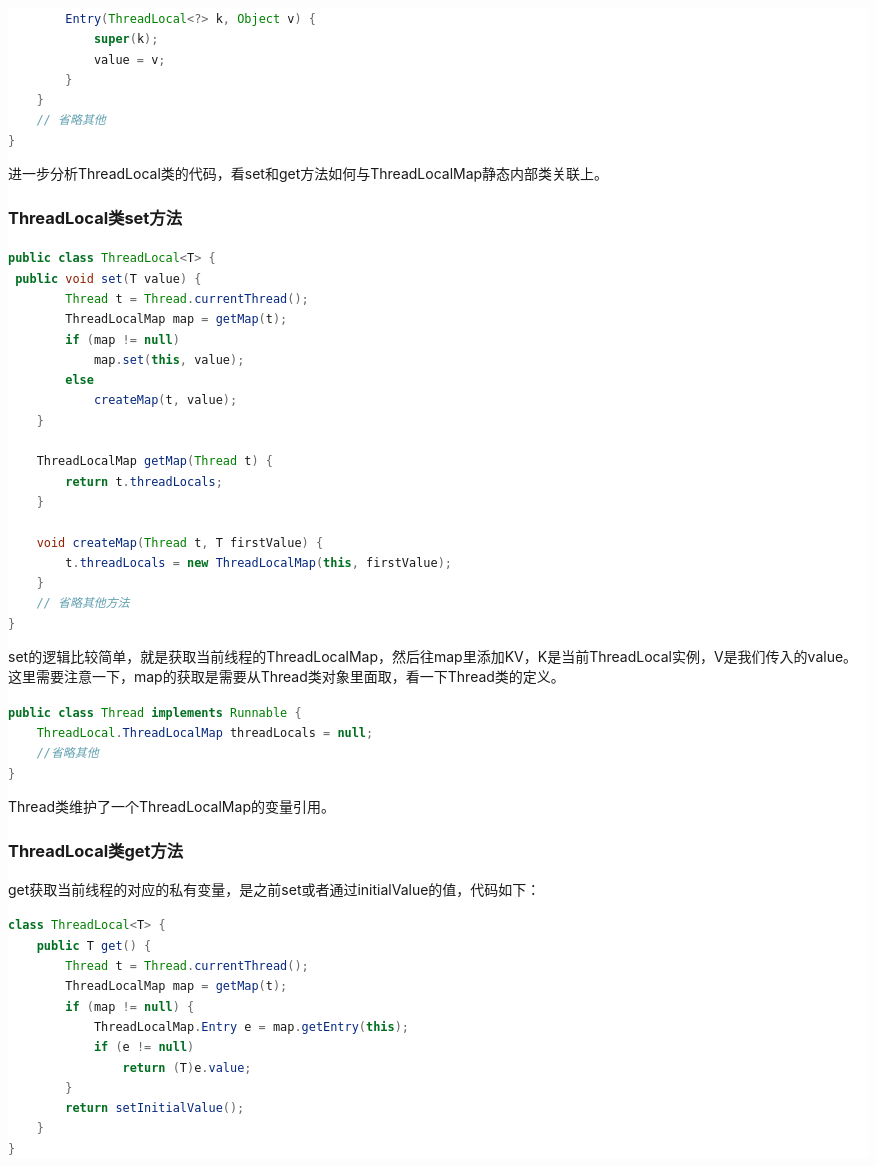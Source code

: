 ```java
        Entry(ThreadLocal<?> k, Object v) {
            super(k);
            value = v;
        }
    }
    // 省略其他
}
```

进一步分析ThreadLocal类的代码，看set和get方法如何与ThreadLocalMap静态内部类关联上。

### ThreadLocal类set方法

```java
public class ThreadLocal<T> {
 public void set(T value) {
        Thread t = Thread.currentThread();
        ThreadLocalMap map = getMap(t);
        if (map != null)
            map.set(this, value);
        else
            createMap(t, value);
    }

    ThreadLocalMap getMap(Thread t) {
        return t.threadLocals;
    }

    void createMap(Thread t, T firstValue) {
        t.threadLocals = new ThreadLocalMap(this, firstValue);
    }
    // 省略其他方法
}
```

set的逻辑比较简单，就是获取当前线程的ThreadLocalMap，然后往map里添加KV，K是当前ThreadLocal实例，V是我们传入的value。这里需要注意一下，map的获取是需要从Thread类对象里面取，看一下Thread类的定义。

```java
public class Thread implements Runnable {
    ThreadLocal.ThreadLocalMap threadLocals = null;
    //省略其他
}
```

Thread类维护了一个ThreadLocalMap的变量引用。

### ThreadLocal类get方法

get获取当前线程的对应的私有变量，是之前set或者通过initialValue的值，代码如下：

```java
class ThreadLocal<T> {
    public T get() {
        Thread t = Thread.currentThread();
        ThreadLocalMap map = getMap(t);
        if (map != null) {
            ThreadLocalMap.Entry e = map.getEntry(this);
            if (e != null)
                return (T)e.value;
        }
        return setInitialValue();
    }
}
```
